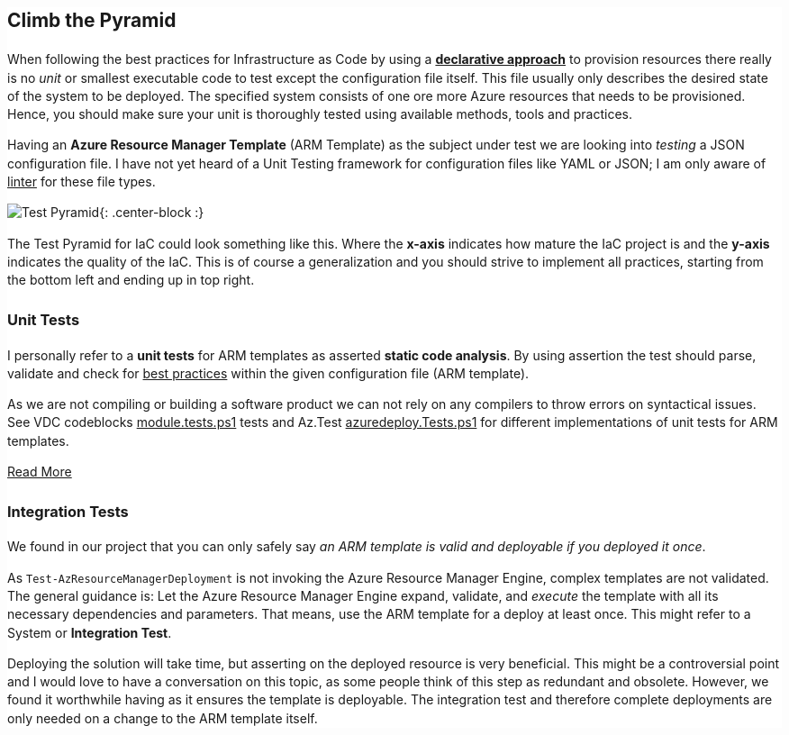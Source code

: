 ## Climb the Pyramid

When following the best practices for Infrastructure as Code by using a [**declarative approach**](http://markwarneke.me/Cloud-Automation-101/Article/01_Cloud_Automation_Theory.html#approach) to provision resources there really is no _unit_ or smallest executable code to test except the configuration file itself.
This file usually only describes the desired state of the system to be deployed.
The specified system consists of one ore more Azure resources that needs to be provisioned.
Hence, you should make sure your unit is thoroughly tested using available methods, tools and practices.

Having an **Azure Resource Manager Template** (ARM Template) as the subject under test we are looking into _testing_ a JSON configuration file.
I have not yet heard of a Unit Testing framework for configuration files like YAML or JSON; I am only aware of [linter](<https://en.wikipedia.org/wiki/Lint_(software)>) for these file types.

![Test Pyramid](../img/posts/2019-08-14-test-infrastructure-as-code/psconfeu19_test_iac.jpg){: .center-block :}

The Test Pyramid for IaC could look something like this.
Where the **x-axis** indicates how mature the IaC project is and the **y-axis** indicates the quality of the IaC.
This is of course a generalization and you should strive to implement all practices, starting from the bottom left and ending up in top right.

### Unit Tests

I personally refer to a **unit tests** for ARM templates as asserted **static code analysis**.
By using assertion the test should parse, validate and check for [best practices](https://docs.microsoft.com/en-us/azure/azure-resource-manager/template-best-practices) within the given configuration file (ARM template).

As we are not compiling or building a software product we can not rely on any compilers to throw errors on syntactical issues.
See VDC codeblocks [module.tests.ps1](https://github.com/Azure/vdc/blob/master/Modules/SQLDatabase/Tests/module.tests.ps1) tests and Az.Test [azuredeploy.Tests.ps1](https://github.com/MarkWarneke/Az.New/blob/master/xAz.New/static/src/test/azuredeploytests.ps1) for different implementations of unit tests for ARM templates.

[Read More](/2019-08-21-static-code-analysis-for-infrastructure-as-code/)

### Integration Tests

We found in our project that you can only safely say _an ARM template is valid and deployable if you deployed it once_.

As `Test-AzResourceManagerDeployment` is not invoking the Azure Resource Manager Engine, complex templates are not validated.
The general guidance is: Let the Azure Resource Manager Engine expand, validate, and _execute_ the template with all its necessary dependencies and parameters. That means, use the ARM template for a deploy at least once.
This might refer to a System or **Integration Test**.

Deploying the solution will take time, but asserting on the deployed resource is very beneficial.
This might be a controversial point and I would love to have a conversation on this topic, as some people think of this step as redundant and obsolete.
However, we found it worthwhile having as it ensures the template is deployable.
The integration test and therefore complete deployments are only needed on a change to the ARM template itself.
